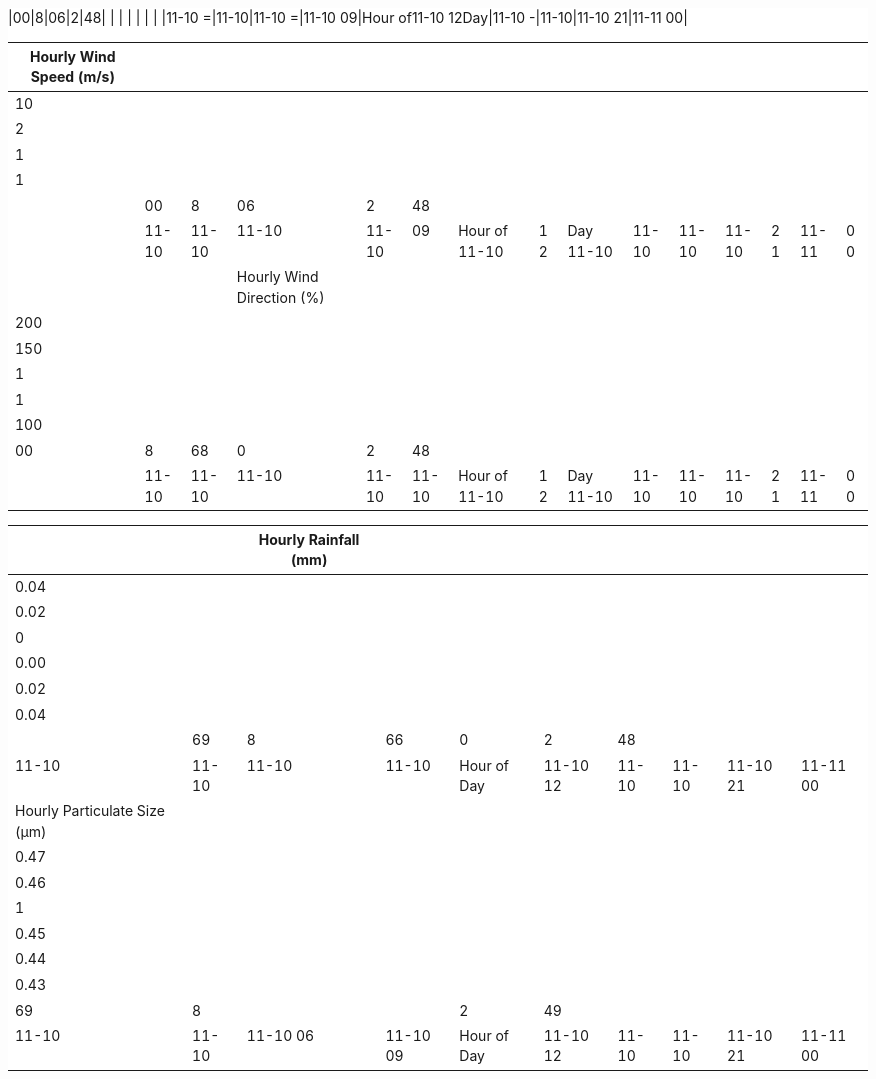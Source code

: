 |00|8|06|2|48| | | | | |
| |11-10 =|11-10|11-10 =|11-10 09|Hour of11-10 12Day|11-10 -|11-10|11-10 21|11-11 00|

|Hourly Wind Speed (m/s)| | | | | | | | | | | | | | |
|---|---|---|---|---|---|---|---|---|---|---|---|---|---|---|
|10| | | | | | | | | | | | | | |
|2| | | | | | | | | | | | | | |
|1| | | | | | | | | | | | | | |
|1| | | | | | | | | | | | | | |
| |00|8|06|2|48| | | | | | | | | |
| |11-10|11-10|11-10|11-10|09|Hour of 11-10|12|Day 11-10|11-10|11-10|11-10|21|11-11|00|
| | | |Hourly Wind Direction (%)| | | | | | | | | | | |
|200| | | | | | | | | | | | | | |
|150| | | | | | | | | | | | | | |
|1| | | | | | | | | | | | | | |
|1| | | | | | | | | | | | | | |
|100| | | | | | | | | | | | | | |
|00|8|68|0|2|48| | | | | | | | | |
| |11-10|11-10|11-10|11-10|11-10|Hour of 11-10|12|Day 11-10|11-10|11-10|11-10|21|11-11|00|

| | |Hourly Rainfall (mm)| | | | | | | |
|---|---|---|---|---|---|---|---|---|---|
|0.04| | | | | | | | | |
|0.02| | | | | | | | | |
|0| | | | | | | | | |
|0.00| | | | | | | | | |
|0.02| | | | | | | | | |
|0.04| | | | | | | | | |
| |69|8|66|0|2|48| | | |
|11-10|11-10|11-10|11-10|Hour of Day|11-10 12|11-10|11-10|11-10 21|11-11 00|
|Hourly Particulate Size (µm)| | | | | | | | | |
|0.47| | | | | | | | | |
|0.46| | | | | | | | | |
|1| | | | | | | | | |
|0.45| | | | | | | | | |
|0.44| | | | | | | | | |
|0.43| | | | | | | | | |
|69|8| | |2|49| | | | |
|11-10|11-10|11-10 06|11-10 09|Hour of Day|11-10 12|11-10|11-10|11-10 21|11-11 00|